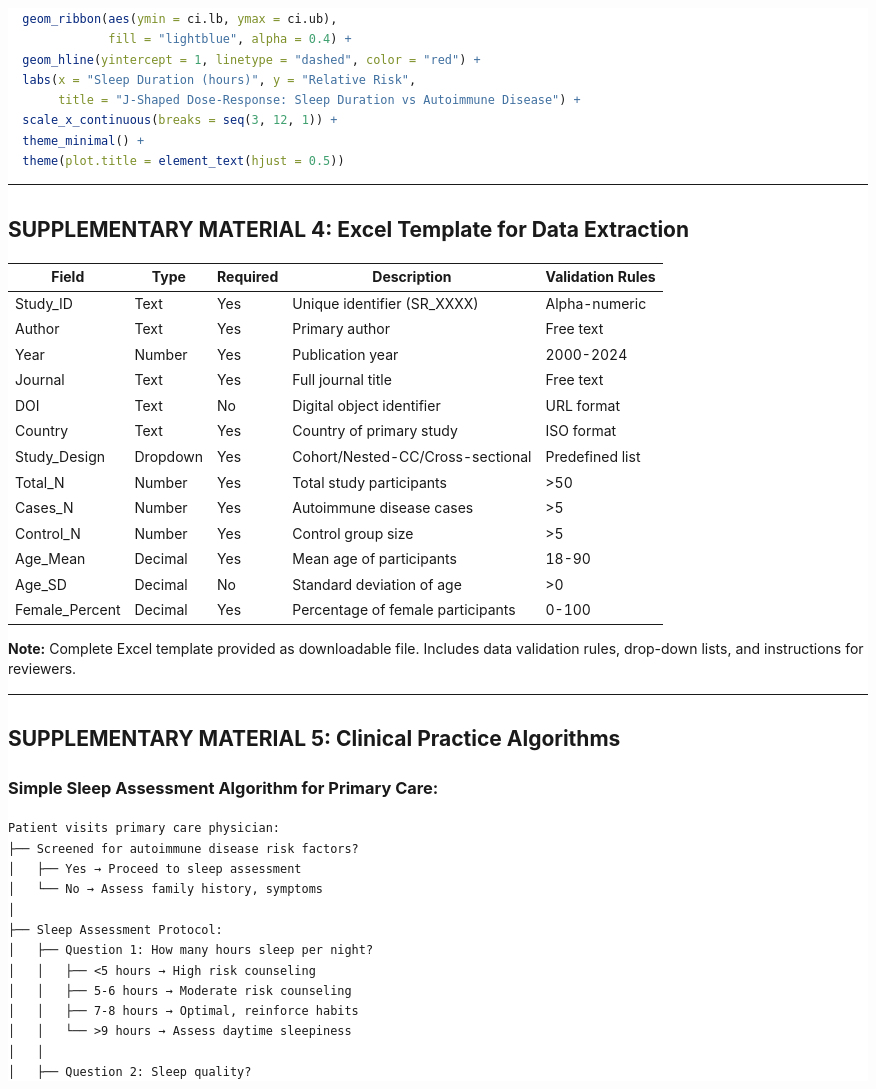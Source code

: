 ```r
  geom_ribbon(aes(ymin = ci.lb, ymax = ci.ub),
              fill = "lightblue", alpha = 0.4) +
  geom_hline(yintercept = 1, linetype = "dashed", color = "red") +
  labs(x = "Sleep Duration (hours)", y = "Relative Risk",
       title = "J-Shaped Dose-Response: Sleep Duration vs Autoimmune Disease") +
  scale_x_continuous(breaks = seq(3, 12, 1)) +
  theme_minimal() +
  theme(plot.title = element_text(hjust = 0.5))
```

---

## SUPPLEMENTARY MATERIAL 4: Excel Template for Data Extraction

| Field | Type | Required | Description | Validation Rules |
|-------|------|----------|-------------|-----------------|
| Study_ID | Text | Yes | Unique identifier (SR_XXXX) | Alpha-numeric |
| Author | Text | Yes | Primary author | Free text |
| Year | Number | Yes | Publication year | 2000-2024 |
| Journal | Text | Yes | Full journal title | Free text |
| DOI | Text | No | Digital object identifier | URL format |
| Country | Text | Yes | Country of primary study | ISO format |
| Study_Design | Dropdown | Yes | Cohort/Nested-CC/Cross-sectional | Predefined list |
| Total_N | Number | Yes | Total study participants | >50 |
| Cases_N | Number | Yes | Autoimmune disease cases | >5 |
| Control_N | Number | Yes | Control group size | >5 |
| Age_Mean | Decimal | Yes | Mean age of participants | 18-90 |
| Age_SD | Decimal | No | Standard deviation of age | >0 |
| Female_Percent | Decimal | Yes | Percentage of female participants | 0-100 |

**Note:** Complete Excel template provided as downloadable file. Includes data validation rules, drop-down lists, and instructions for reviewers.

---

## SUPPLEMENTARY MATERIAL 5: Clinical Practice Algorithms

### Simple Sleep Assessment Algorithm for Primary Care:

```
Patient visits primary care physician:
├── Screened for autoimmune disease risk factors?
│   ├── Yes → Proceed to sleep assessment
│   └── No → Assess family history, symptoms
│
├── Sleep Assessment Protocol:
│   ├── Question 1: How many hours sleep per night?
│   │   ├── <5 hours → High risk counseling
│   │   ├── 5-6 hours → Moderate risk counseling
│   │   ├── 7-8 hours → Optimal, reinforce habits
│   │   └── >9 hours → Assess daytime sleepiness
│   │
│   ├── Question 2: Sleep quality?
```